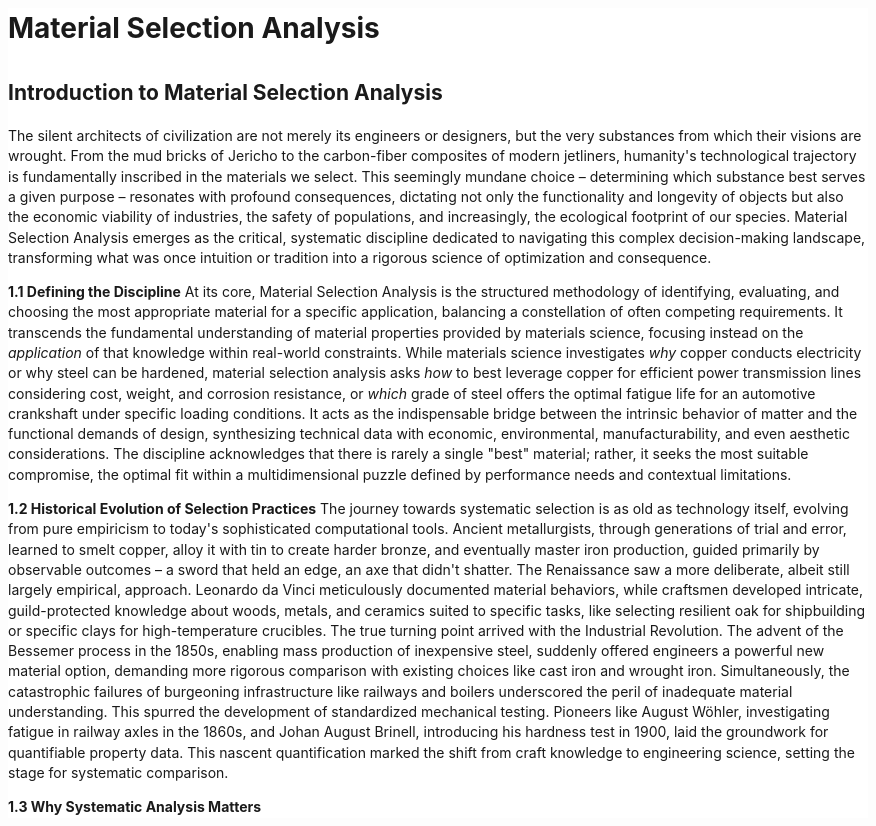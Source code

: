 
# Material Selection Analysis

## Introduction to Material Selection Analysis

The silent architects of civilization are not merely its engineers or designers, but the very substances from which their visions are wrought. From the mud bricks of Jericho to the carbon-fiber composites of modern jetliners, humanity's technological trajectory is fundamentally inscribed in the materials we select. This seemingly mundane choice – determining which substance best serves a given purpose – resonates with profound consequences, dictating not only the functionality and longevity of objects but also the economic viability of industries, the safety of populations, and increasingly, the ecological footprint of our species. Material Selection Analysis emerges as the critical, systematic discipline dedicated to navigating this complex decision-making landscape, transforming what was once intuition or tradition into a rigorous science of optimization and consequence.

**1.1 Defining the Discipline**
At its core, Material Selection Analysis is the structured methodology of identifying, evaluating, and choosing the most appropriate material for a specific application, balancing a constellation of often competing requirements. It transcends the fundamental understanding of material properties provided by materials science, focusing instead on the *application* of that knowledge within real-world constraints. While materials science investigates *why* copper conducts electricity or why steel can be hardened, material selection analysis asks *how* to best leverage copper for efficient power transmission lines considering cost, weight, and corrosion resistance, or *which* grade of steel offers the optimal fatigue life for an automotive crankshaft under specific loading conditions. It acts as the indispensable bridge between the intrinsic behavior of matter and the functional demands of design, synthesizing technical data with economic, environmental, manufacturability, and even aesthetic considerations. The discipline acknowledges that there is rarely a single "best" material; rather, it seeks the most suitable compromise, the optimal fit within a multidimensional puzzle defined by performance needs and contextual limitations.

**1.2 Historical Evolution of Selection Practices**
The journey towards systematic selection is as old as technology itself, evolving from pure empiricism to today's sophisticated computational tools. Ancient metallurgists, through generations of trial and error, learned to smelt copper, alloy it with tin to create harder bronze, and eventually master iron production, guided primarily by observable outcomes – a sword that held an edge, an axe that didn't shatter. The Renaissance saw a more deliberate, albeit still largely empirical, approach. Leonardo da Vinci meticulously documented material behaviors, while craftsmen developed intricate, guild-protected knowledge about woods, metals, and ceramics suited to specific tasks, like selecting resilient oak for shipbuilding or specific clays for high-temperature crucibles. The true turning point arrived with the Industrial Revolution. The advent of the Bessemer process in the 1850s, enabling mass production of inexpensive steel, suddenly offered engineers a powerful new material option, demanding more rigorous comparison with existing choices like cast iron and wrought iron. Simultaneously, the catastrophic failures of burgeoning infrastructure like railways and boilers underscored the peril of inadequate material understanding. This spurred the development of standardized mechanical testing. Pioneers like August Wöhler, investigating fatigue in railway axles in the 1860s, and Johan August Brinell, introducing his hardness test in 1900, laid the groundwork for quantifiable property data. This nascent quantification marked the shift from craft knowledge to engineering science, setting the stage for systematic comparison.

**1.3 Why Systematic Analysis Matters**